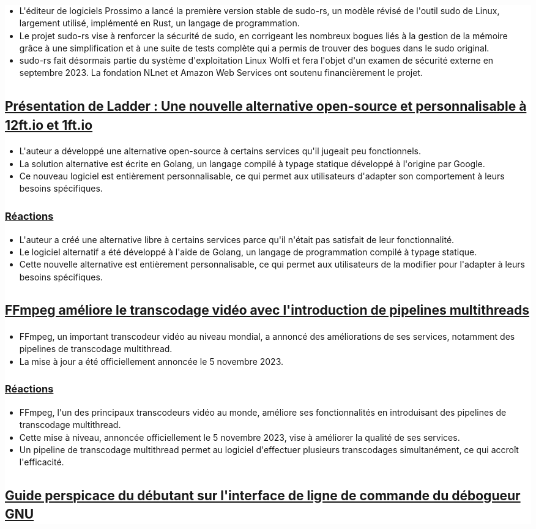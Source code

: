 - L'éditeur de logiciels Prossimo a lancé la première version stable de sudo-rs, un modèle révisé de l'outil sudo de Linux, largement utilisé, implémenté en Rust, un langage de programmation.
- Le projet sudo-rs vise à renforcer la sécurité de sudo, en corrigeant les nombreux bogues liés à la gestion de la mémoire grâce à une simplification et à une suite de tests complète qui a permis de trouver des bogues dans le sudo original.
- sudo-rs fait désormais partie du système d'exploitation Linux Wolfi et fera l'objet d'un examen de sécurité externe en septembre 2023. La fondation NLnet et Amazon Web Services ont soutenu financièrement le projet.

## [Présentation de Ladder : Une nouvelle alternative open-source et personnalisable à 12ft.io et 1ft.io](https://github.com/kubero-dev/ladder)

- L'auteur a développé une alternative open-source à certains services qu'il jugeait peu fonctionnels.
- La solution alternative est écrite en Golang, un langage compilé à typage statique développé à l'origine par Google.
- Ce nouveau logiciel est entièrement personnalisable, ce qui permet aux utilisateurs d'adapter son comportement à leurs besoins spécifiques.

### [Réactions](https://news.ycombinator.com/item?id=38161452)

- L'auteur a créé une alternative libre à certains services parce qu'il n'était pas satisfait de leur fonctionnalité.
- Le logiciel alternatif a été développé à l'aide de Golang, un langage de programmation compilé à typage statique.
- Cette nouvelle alternative est entièrement personnalisable, ce qui permet aux utilisateurs de la modifier pour l'adapter à leurs besoins spécifiques.

## [FFmpeg améliore le transcodage vidéo avec l'introduction de pipelines multithreads](https://twitter.com/FFmpeg/status/1721275669336707152)

- FFmpeg, un important transcodeur vidéo au niveau mondial, a annoncé des améliorations de ses services, notamment des pipelines de transcodage multithread.
- La mise à jour a été officiellement annoncée le 5 novembre 2023.

### [Réactions](https://news.ycombinator.com/item?id=38160703)

- FFmpeg, l'un des principaux transcodeurs vidéo au monde, améliore ses fonctionnalités en introduisant des pipelines de transcodage multithread.
- Cette mise à niveau, annoncée officiellement le 5 novembre 2023, vise à améliorer la qualité de ses services.
- Un pipeline de transcodage multithread permet au logiciel d'effectuer plusieurs transcodages simultanément, ce qui accroît l'efficacité.

## [Guide perspicace du débutant sur l'interface de ligne de commande du débogueur GNU](https://beej.us/guide/bggdb/)
